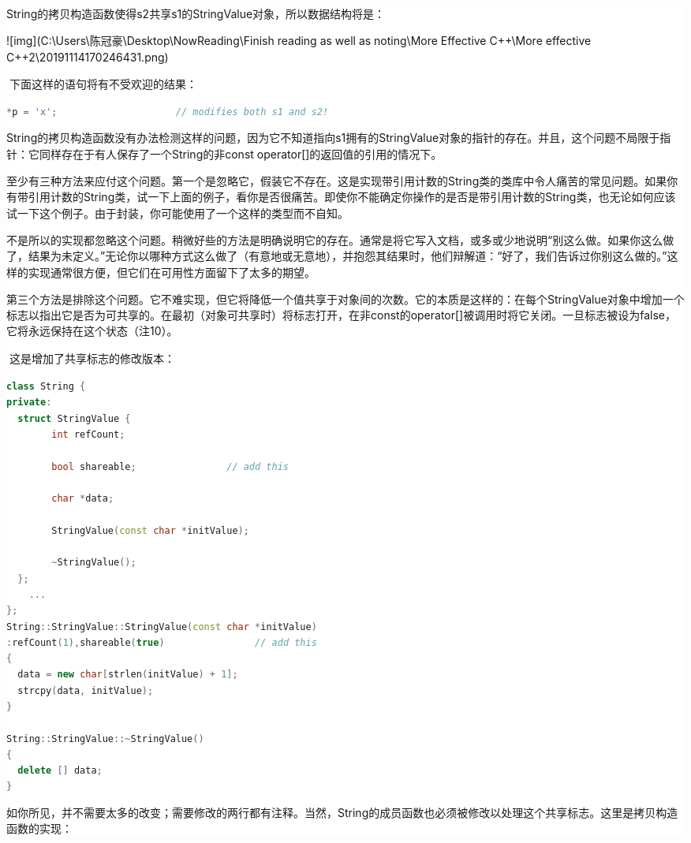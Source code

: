 ​		String的拷贝构造函数使得s2共享s1的StringValue对象，所以数据结构将是：

 ![img](C:\Users\陈冠豪\Desktop\NowReading\Finish reading as well as noting\More Effective C++\More effective C++2\20191114170246431.png)

 

​		下面这样的语句将有不受欢迎的结果：

```C++
*p = 'x';                     // modifies both s1 and s2!
```

​		String的拷贝构造函数没有办法检测这样的问题，因为它不知道指向s1拥有的StringValue对象的指针的存在。并且，这个问题不局限于指针：它同样存在于有人保存了一个String的非const operator[]的返回值的引用的情况下。

​		至少有三种方法来应付这个问题。第一个是忽略它，假装它不存在。这是实现带引用计数的String类的类库中令人痛苦的常见问题。如果你有带引用计数的String类，试一下上面的例子，看你是否很痛苦。即使你不能确定你操作的是否是带引用计数的String类，也无论如何应该试一下这个例子。由于封装，你可能使用了一个这样的类型而不自知。

​		不是所以的实现都忽略这个问题。稍微好些的方法是明确说明它的存在。通常是将它写入文档，或多或少地说明“别这么做。如果你这么做了，结果为未定义。”无论你以哪种方式这么做了（有意地或无意地），并抱怨其结果时，他们辩解道：“好了，我们告诉过你别这么做的。”这样的实现通常很方便，但它们在可用性方面留下了太多的期望。

​		第三个方法是排除这个问题。它不难实现，但它将降低一个值共享于对象间的次数。它的本质是这样的：在每个StringValue对象中增加一个标志以指出它是否为可共享的。在最初（对象可共享时）将标志打开，在非const的operator[]被调用时将它关闭。一旦标志被设为false，它将永远保持在这个状态（注10）。

​		这是增加了共享标志的修改版本：

```C++
class String {
private:
  struct StringValue {
    	int refCount;

    	bool shareable;                // add this
    
    	char *data;
    
    	StringValue(const char *initValue);
    
   		~StringValue();
  };
	...
};
String::StringValue::StringValue(const char *initValue)
:refCount(1),shareable(true)                // add this
{
  data = new char[strlen(initValue) + 1];
  strcpy(data, initValue);
}

String::StringValue::~StringValue()
{
  delete [] data;
}
```

​		如你所见，并不需要太多的改变；需要修改的两行都有注释。当然，String的成员函数也必须被修改以处理这个共享标志。这里是拷贝构造函数的实现：
